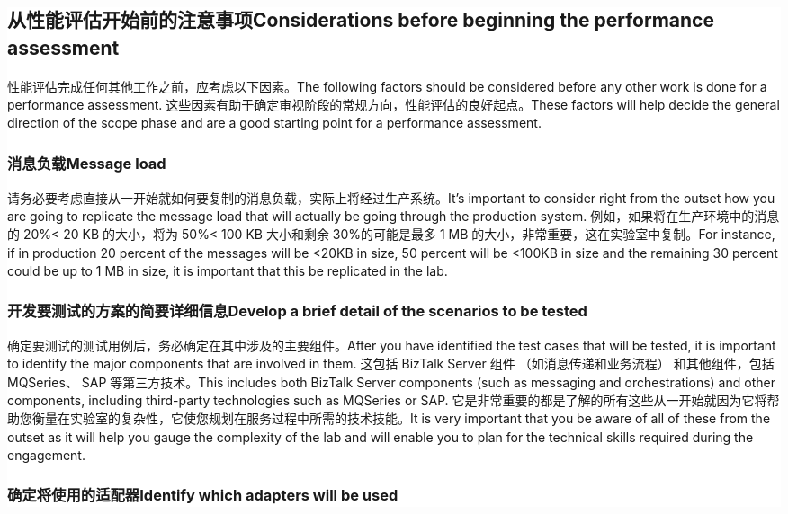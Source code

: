 ## <a name="considerations-before-beginning-the-performance-assessment"></a><span data-ttu-id="1acbb-110">从性能评估开始前的注意事项</span><span class="sxs-lookup"><span data-stu-id="1acbb-110">Considerations before beginning the performance assessment</span></span>  
 <span data-ttu-id="1acbb-111">性能评估完成任何其他工作之前，应考虑以下因素。</span><span class="sxs-lookup"><span data-stu-id="1acbb-111">The following factors should be considered before any other work is done for a performance assessment.</span></span> <span data-ttu-id="1acbb-112">这些因素有助于确定审视阶段的常规方向，性能评估的良好起点。</span><span class="sxs-lookup"><span data-stu-id="1acbb-112">These factors will help decide the general direction of the scope phase and are a good starting point for a performance assessment.</span></span>  
  
### <a name="message-load"></a><span data-ttu-id="1acbb-113">消息负载</span><span class="sxs-lookup"><span data-stu-id="1acbb-113">Message load</span></span>  
 <span data-ttu-id="1acbb-114">请务必要考虑直接从一开始就如何要复制的消息负载，实际上将经过生产系统。</span><span class="sxs-lookup"><span data-stu-id="1acbb-114">It’s important to consider right from the outset how you are going to replicate the message load that will actually be going through the production system.</span></span> <span data-ttu-id="1acbb-115">例如，如果将在生产环境中的消息的 20%< 20 KB 的大小，将为 50%< 100 KB 大小和剩余 30%的可能是最多 1 MB 的大小，非常重要，这在实验室中复制。</span><span class="sxs-lookup"><span data-stu-id="1acbb-115">For instance, if in production 20 percent of the messages will be <20KB in size, 50 percent will be <100KB in size and the remaining 30 percent could be up to 1 MB in size, it is important that this be replicated in the lab.</span></span>  
  
### <a name="develop-a-brief-detail-of-the-scenarios-to-be-tested"></a><span data-ttu-id="1acbb-116">开发要测试的方案的简要详细信息</span><span class="sxs-lookup"><span data-stu-id="1acbb-116">Develop a brief detail of the scenarios to be tested</span></span>  
 <span data-ttu-id="1acbb-117">确定要测试的测试用例后，务必确定在其中涉及的主要组件。</span><span class="sxs-lookup"><span data-stu-id="1acbb-117">After you have identified the test cases that will be tested, it is important to identify the major components that are involved in them.</span></span> <span data-ttu-id="1acbb-118">这包括 BizTalk Server 组件 （如消息传递和业务流程） 和其他组件，包括 MQSeries、 SAP 等第三方技术。</span><span class="sxs-lookup"><span data-stu-id="1acbb-118">This includes both BizTalk Server components (such as messaging and orchestrations) and other components, including third-party technologies such as MQSeries or SAP.</span></span> <span data-ttu-id="1acbb-119">它是非常重要的都是了解的所有这些从一开始就因为它将帮助您衡量在实验室的复杂性，它使您规划在服务过程中所需的技术技能。</span><span class="sxs-lookup"><span data-stu-id="1acbb-119">It is very important that you be aware of all of these from the outset as it will help you gauge the complexity of the lab and will enable you to plan for the technical skills required during the engagement.</span></span>  
  
### <a name="identify-which-adapters-will-be-used"></a><span data-ttu-id="1acbb-120">确定将使用的适配器</span><span class="sxs-lookup"><span data-stu-id="1acbb-120">Identify which adapters will be used</span></span>  